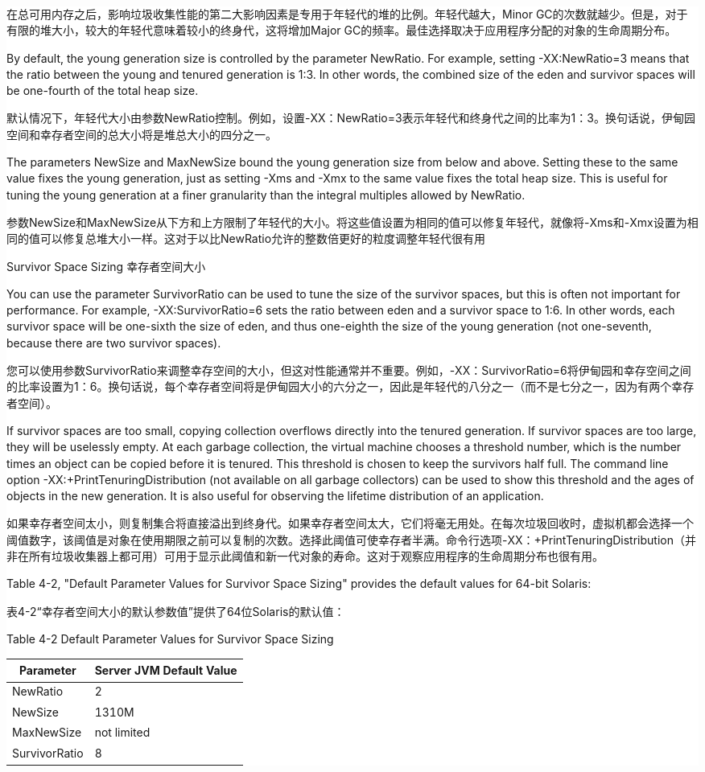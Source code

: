 
在总可用内存之后，影响垃圾收集性能的第二大影响因素是专用于年轻代的堆的比例。年轻代越大，Minor GC的次数就越少。但是，对于有限的堆大小，较大的年轻代意味着较小的终身代，这将增加Major GC的频率。最佳选择取决于应用程序分配的对象的生命周期分布。

By default, the young generation size is controlled by the parameter NewRatio. For example, setting -XX:NewRatio=3 means that the ratio between the young and tenured generation is 1:3. In other words, the combined size of the eden and survivor spaces will be one-fourth of the total heap size.

默认情况下，年轻代大小由参数NewRatio控制。例如，设置-XX：NewRatio=3表示年轻代和终身代之间的比率为1：3。换句话说，伊甸园空间和幸存者空间的总大小将是堆总大小的四分之一。

The parameters NewSize and MaxNewSize bound the young generation size from below and above. Setting these to the same value fixes the young generation, just as setting -Xms and -Xmx to the same value fixes the total heap size. This is useful for tuning the young generation at a finer granularity than the integral multiples allowed by NewRatio.

参数NewSize和MaxNewSize从下方和上方限制了年轻代的大小。将这些值设置为相同的值可以修复年轻代，就像将-Xms和-Xmx设置为相同的值可以修复总堆大小一样。这对于以比NewRatio允许的整数倍更好的粒度调整年轻代很有用

Survivor Space Sizing
幸存者空间大小

You can use the parameter SurvivorRatio can be used to tune the size of the survivor spaces, but this is often not important for performance. For example, -XX:SurvivorRatio=6 sets the ratio between eden and a survivor space to 1:6. In other words, each survivor space will be one-sixth the size of eden, and thus one-eighth the size of the young generation (not one-seventh, because there are two survivor spaces).

您可以使用参数SurvivorRatio来调整幸存空间的大小，但这对性能通常并不重要。例如，-XX：SurvivorRatio=6将伊甸园和幸存空间之间的比率设置为1：6。换句话说，每个幸存者空间将是伊甸园大小的六分之一，因此是年轻代的八分之一（而不是七分之一，因为有两个幸存者空间）。

If survivor spaces are too small, copying collection overflows directly into the tenured generation. If survivor spaces are too large, they will be uselessly empty. At each garbage collection, the virtual machine chooses a threshold number, which is the number times an object can be copied before it is tenured. This threshold is chosen to keep the survivors half full. The command line option -XX:+PrintTenuringDistribution (not available on all garbage collectors) can be used to show this threshold and the ages of objects in the new generation. It is also useful for observing the lifetime distribution of an application.

如果幸存者空间太小，则复制集合将直接溢出到终身代。如果幸存者空间太大，它们将毫无用处。在每次垃圾回收时，虚拟机都会选择一个阈值数字，该阈值是对象在使用期限之前可以复制的次数。选择此阈值可使幸存者半满。命令行选项-XX：+PrintTenuringDistribution（并非在所有垃圾收集器上都可用）可用于显示此阈值和新一代对象的寿命。这对于观察应用程序的生命周期分布也很有用。

Table 4-2, "Default Parameter Values for Survivor Space Sizing" provides the default values for 64-bit Solaris:

表4-2“幸存者空间大小的默认参数值”提供了64位Solaris的默认值：

Table 4-2 Default Parameter Values for Survivor Space Sizing

|Parameter	|Server JVM Default Value|
|----       |----                    |
|NewRatio   |2|
|NewSize    |1310M|
|MaxNewSize |not limited|
|SurvivorRatio |8|
